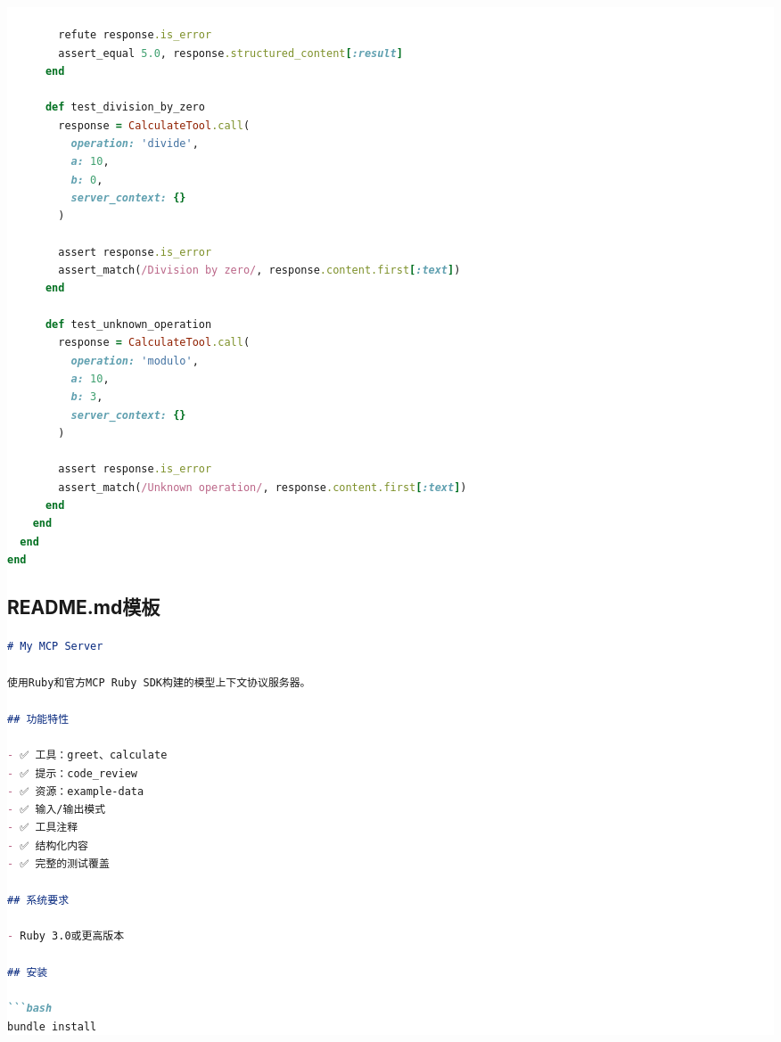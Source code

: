 ```ruby

        refute response.is_error
        assert_equal 5.0, response.structured_content[:result]
      end

      def test_division_by_zero
        response = CalculateTool.call(
          operation: 'divide',
          a: 10,
          b: 0,
          server_context: {}
        )

        assert response.is_error
        assert_match(/Division by zero/, response.content.first[:text])
      end

      def test_unknown_operation
        response = CalculateTool.call(
          operation: 'modulo',
          a: 10,
          b: 3,
          server_context: {}
        )

        assert response.is_error
        assert_match(/Unknown operation/, response.content.first[:text])
      end
    end
  end
end
```

## README.md模板

```markdown
# My MCP Server

使用Ruby和官方MCP Ruby SDK构建的模型上下文协议服务器。

## 功能特性

- ✅ 工具：greet、calculate
- ✅ 提示：code_review
- ✅ 资源：example-data
- ✅ 输入/输出模式
- ✅ 工具注释
- ✅ 结构化内容
- ✅ 完整的测试覆盖

## 系统要求

- Ruby 3.0或更高版本

## 安装

```bash
bundle install
```
